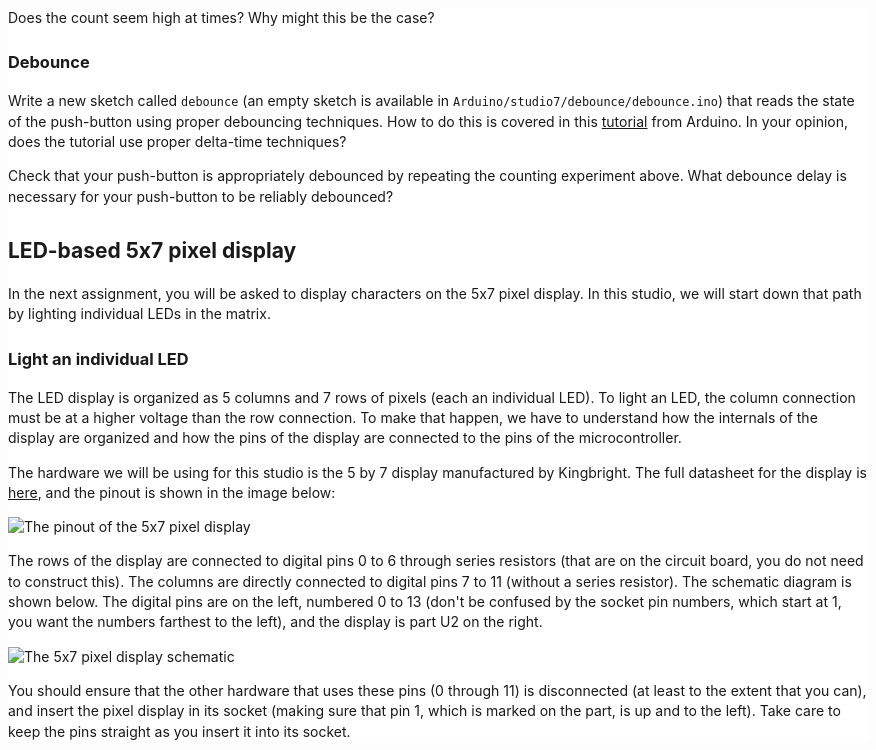 Does the count seem high at times?  Why might this be the case?

### Debounce

Write a new sketch called `debounce` (an empty sketch is available in
`Arduino/studio7/debounce/debounce.ino`) that reads the state of the
push-button using proper debouncing techniques.  How to do this is
covered in this [tutorial](https://arduino.cc/en/Tutorial/Debounce)
from Arduino.  In your opinion, does the tutorial use proper delta-time
techniques?

Check that your push-button is appropriately debounced by repeating the
counting experiment above.
What debounce delay is necessary for your push-button to be reliably
debounced?

## LED-based 5x7 pixel display

In the next assignment, you will be asked to display characters on
the 5x7 pixel display.  In this studio, we will start down that path
by lighting individual LEDs in the matrix.

### Light an individual LED

The LED display is organized as 5 columns and 7 rows of pixels (each
an individual LED).
To light an LED, the column connection must be at a higher voltage than
the row connection.  To make that happen, we have to understand how
the internals of the display are organized and how the pins of the
display are connected to the pins of the microcontroller.

The hardware we will be using for this studio is the 5 by 7 display
manufactured by Kingbright.  The full datasheet for the display
is [here](http://www.kingbrightusa.com/images/catalog/spec/ta07-11srwa.pdf),
and the pinout is shown in the image below:

![The pinout of the 5x7 pixel display](../img/5x7display.png)

The rows of the display are connected to digital pins 0 to 6 through
series resistors (that are on the circuit board, you do not need to
construct this).  The columns are directly connected to digital pins
7 to 11 (without a series resistor).  The schematic diagram is shown below.
The digital pins are on the left, numbered 0 to 13 (don't be confused by
the socket pin numbers, which start at 1, you want the numbers farthest
to the left), and the display is part U2 on the right.

![The 5x7 pixel display schematic](../img/displaySchematic.png)

You should ensure that the other hardware that uses these pins (0 through
11) is disconnected (at least to the extent that you can),
and insert the pixel display in its socket (making
sure that pin 1, which is marked on the part, is up and to the left).
Take care to keep the pins straight as you insert it into its socket.
